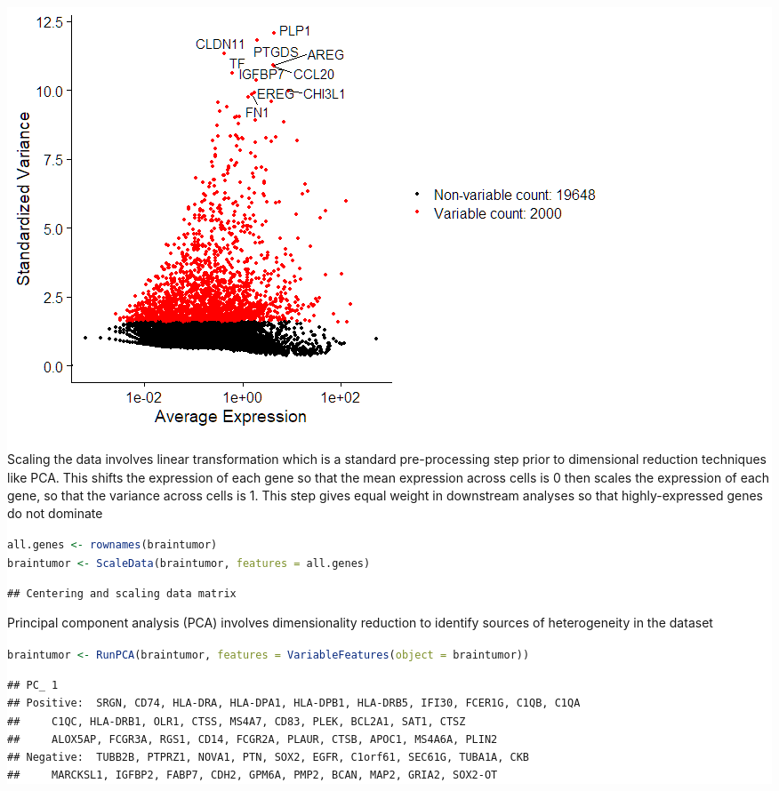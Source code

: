 ![](Single-Cell-RNA-Seq_files/figure-gfm/Feature%20selection-2.png)

Scaling the data involves linear transformation which is a standard
pre-processing step prior to dimensional reduction techniques like PCA.
This shifts the expression of each gene so that the mean expression
across cells is 0 then scales the expression of each gene, so that the
variance across cells is 1. This step gives equal weight in downstream
analyses so that highly-expressed genes do not dominate

``` r
all.genes <- rownames(braintumor)
braintumor <- ScaleData(braintumor, features = all.genes)
```

    ## Centering and scaling data matrix

Principal component analysis (PCA) involves dimensionality reduction to
identify sources of heterogeneity in the dataset

``` r
braintumor <- RunPCA(braintumor, features = VariableFeatures(object = braintumor))
```

    ## PC_ 1 
    ## Positive:  SRGN, CD74, HLA-DRA, HLA-DPA1, HLA-DPB1, HLA-DRB5, IFI30, FCER1G, C1QB, C1QA 
    ##     C1QC, HLA-DRB1, OLR1, CTSS, MS4A7, CD83, PLEK, BCL2A1, SAT1, CTSZ 
    ##     ALOX5AP, FCGR3A, RGS1, CD14, FCGR2A, PLAUR, CTSB, APOC1, MS4A6A, PLIN2 
    ## Negative:  TUBB2B, PTPRZ1, NOVA1, PTN, SOX2, EGFR, C1orf61, SEC61G, TUBA1A, CKB 
    ##     MARCKSL1, IGFBP2, FABP7, CDH2, GPM6A, PMP2, BCAN, MAP2, GRIA2, SOX2-OT 